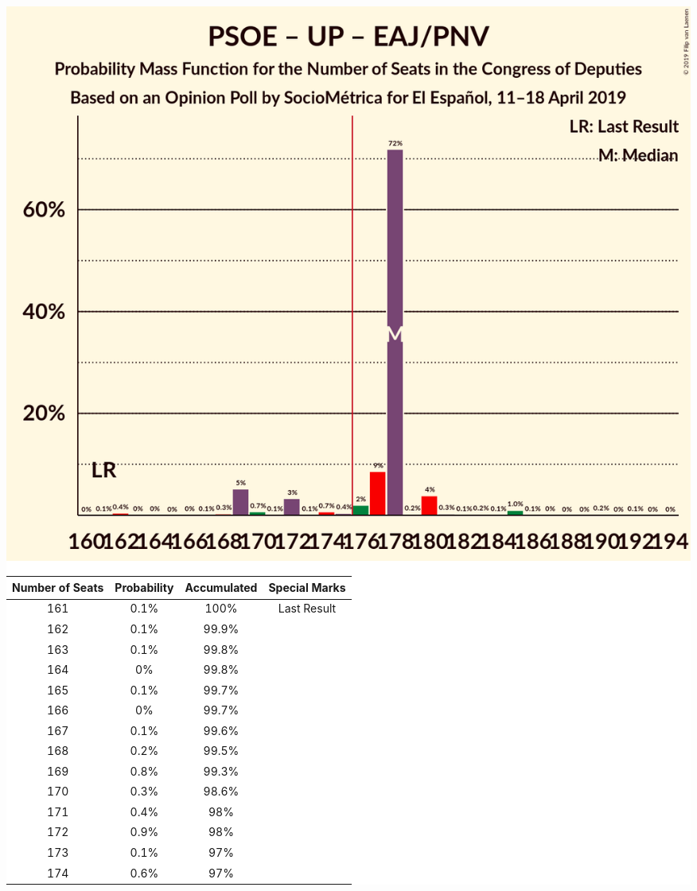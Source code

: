 ![Graph with seats probability mass function not yet produced](2019-04-18-SocioMétrica-coalitions-seats-pmf-psoe–up–eajpnv.png "Seats Probability Mass Function")

| Number of Seats | Probability | Accumulated | Special Marks |
|:---------------:|:-----------:|:-----------:|:-------------:|
| 161 | 0.1% | 100% | Last Result |
| 162 | 0.1% | 99.9% |  |
| 163 | 0.1% | 99.8% |  |
| 164 | 0% | 99.8% |  |
| 165 | 0.1% | 99.7% |  |
| 166 | 0% | 99.7% |  |
| 167 | 0.1% | 99.6% |  |
| 168 | 0.2% | 99.5% |  |
| 169 | 0.8% | 99.3% |  |
| 170 | 0.3% | 98.6% |  |
| 171 | 0.4% | 98% |  |
| 172 | 0.9% | 98% |  |
| 173 | 0.1% | 97% |  |
| 174 | 0.6% | 97% |  |